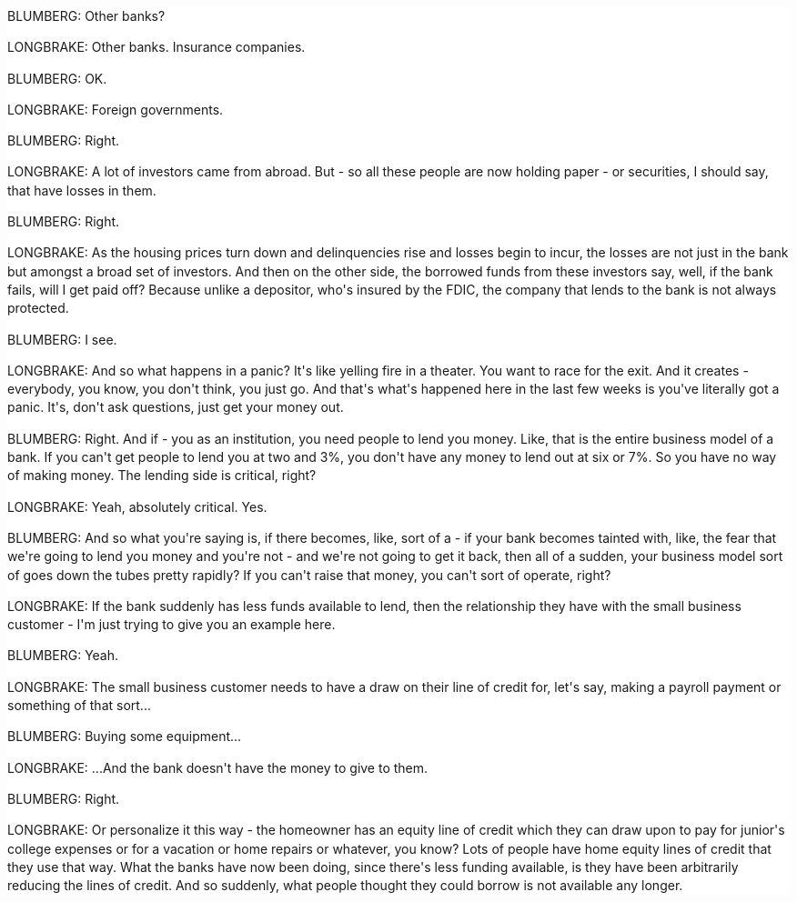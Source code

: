 BLUMBERG: Other banks?

LONGBRAKE: Other banks. Insurance companies.

BLUMBERG: OK.

LONGBRAKE: Foreign governments.

BLUMBERG: Right.

LONGBRAKE: A lot of investors came from abroad. But - so all these people are now holding paper - or securities, I should say, that have losses in them.

BLUMBERG: Right.

LONGBRAKE: As the housing prices turn down and delinquencies rise and losses begin to incur, the losses are not just in the bank but amongst a broad set of investors. And then on the other side, the borrowed funds from these investors say, well, if the bank fails, will I get paid off? Because unlike a depositor, who's insured by the FDIC, the company that lends to the bank is not always protected.

BLUMBERG: I see.

LONGBRAKE: And so what happens in a panic? It's like yelling fire in a theater. You want to race for the exit. And it creates - everybody, you know, you don't think, you just go. And that's what's happened here in the last few weeks is you've literally got a panic. It's, don't ask questions, just get your money out.

BLUMBERG: Right. And if - you as an institution, you need people to lend you money. Like, that is the entire business model of a bank. If you can't get people to lend you at two and 3%, you don't have any money to lend out at six or 7%. So you have no way of making money. The lending side is critical, right?

LONGBRAKE: Yeah, absolutely critical. Yes.

BLUMBERG: And so what you're saying is, if there becomes, like, sort of a - if your bank becomes tainted with, like, the fear that we're going to lend you money and you're not - and we're not going to get it back, then all of a sudden, your business model sort of goes down the tubes pretty rapidly? If you can't raise that money, you can't sort of operate, right?

LONGBRAKE: If the bank suddenly has less funds available to lend, then the relationship they have with the small business customer - I'm just trying to give you an example here.

BLUMBERG: Yeah.

LONGBRAKE: The small business customer needs to have a draw on their line of credit for, let's say, making a payroll payment or something of that sort...

BLUMBERG: Buying some equipment...

LONGBRAKE: ...And the bank doesn't have the money to give to them.

BLUMBERG: Right.

LONGBRAKE: Or personalize it this way - the homeowner has an equity line of credit which they can draw upon to pay for junior's college expenses or for a vacation or home repairs or whatever, you know? Lots of people have home equity lines of credit that they use that way. What the banks have now been doing, since there's less funding available, is they have been arbitrarily reducing the lines of credit. And so suddenly, what people thought they could borrow is not available any longer.
